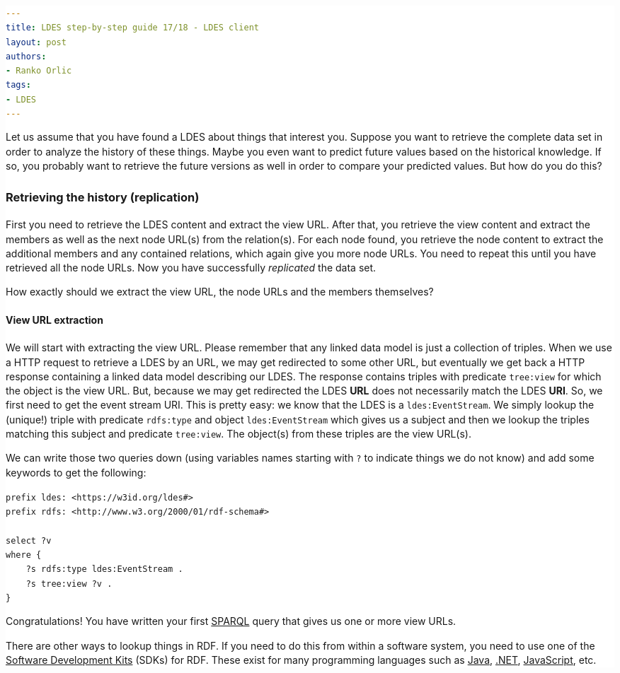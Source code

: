```yaml
---
title: LDES step-by-step guide 17/18 - LDES client
layout: post
authors:
- Ranko Orlic
tags:
- LDES
---
```

Let us assume that you have found a LDES about things that interest you. Suppose you want to retrieve the complete data set in order to analyze the history of these things. Maybe you even want to predict future values based on the historical knowledge. If so, you probably want to retrieve the future versions as well in order to compare your predicted values. But how do you do this?

### Retrieving the history (replication)

First you need to retrieve the LDES content and extract the view URL. After that, you retrieve the view content and extract the members as well as the next node URL(s) from the relation(s). For each node found, you retrieve the node content to extract the additional members and any contained relations, which again give you more node URLs. You need to repeat this until you have retrieved all the node URLs. Now you have successfully _replicated_ the data set.

How exactly should we extract the view URL, the node URLs and the members themselves? 

#### View URL extraction
We will start with extracting the view URL. Please remember that any linked data model is just a collection of triples. When we use a HTTP request to retrieve a LDES by an URL, we may get redirected to some other URL, but eventually we get back a HTTP response containing a linked data model describing our LDES. The response contains triples with predicate `tree:view` for which the object is the view URL. But, because we may get redirected the LDES **URL** does not necessarily match the LDES **URI**. So, we first need to get the event stream URI. This is pretty easy: we know that the LDES is a `ldes:EventStream`. We simply lookup the (unique!) triple with predicate `rdfs:type` and object `ldes:EventStream` which gives us a subject and then we lookup the triples matching this subject and predicate `tree:view`. The object(s) from these triples are the view URL(s).

We can write those two queries down (using variables names starting with `?` to indicate things we do not know) and add some keywords to get the following:
```
prefix ldes: <https://w3id.org/ldes#>
prefix rdfs: <http://www.w3.org/2000/01/rdf-schema#>

select ?v 
where {
    ?s rdfs:type ldes:EventStream .
    ?s tree:view ?v .
}
```

Congratulations! You have written your first [SPARQL](https://en.wikipedia.org/wiki/SPARQL) query that gives us one or more view URLs.

There are other ways to lookup things in RDF. If you need to do this from within a software system, you need to use one of the [Software Development Kits](https://en.wikipedia.org/wiki/Software_development_kit) (SDKs) for RDF. These exist for many programming languages such as [Java](https://jena.apache.org/), [.NET](https://dotnetrdf.org/), [JavaScript](https://rdf.js.org/N3.js/), etc.
